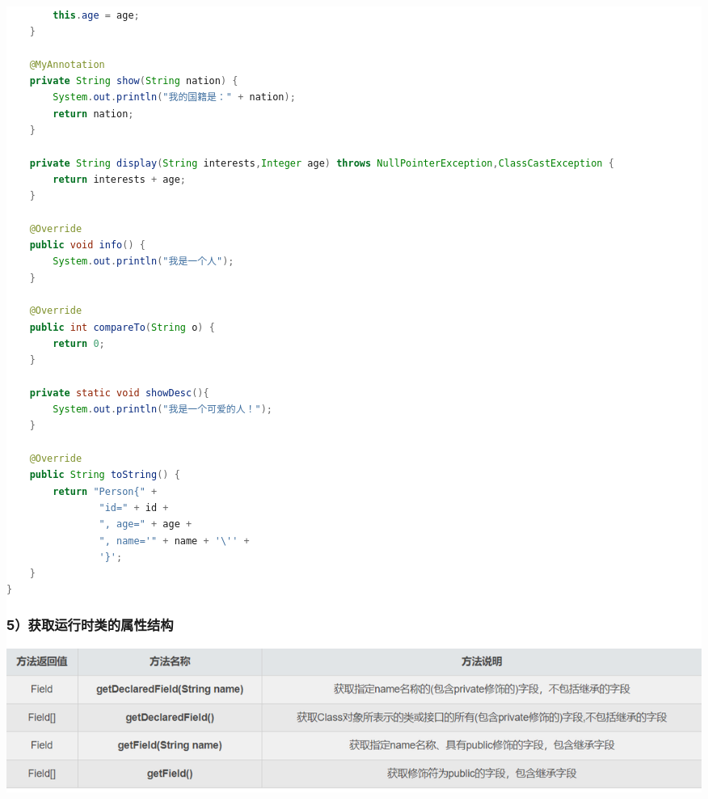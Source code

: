 ```java
        this.age = age;
    }

    @MyAnnotation
    private String show(String nation) {
        System.out.println("我的国籍是：" + nation);
        return nation;
    }

    private String display(String interests,Integer age) throws NullPointerException,ClassCastException {
        return interests + age;
    }

    @Override
    public void info() {
        System.out.println("我是一个人");
    }

    @Override
    public int compareTo(String o) {
        return 0;
    }

    private static void showDesc(){
        System.out.println("我是一个可爱的人！");
    }

    @Override
    public String toString() {
        return "Person{" +
                "id=" + id +
                ", age=" + age +
                ", name='" + name + '\'' +
                '}';
    }
}

```

### 5）获取运行时类的属性结构
![Alt text](./image-1.png)

